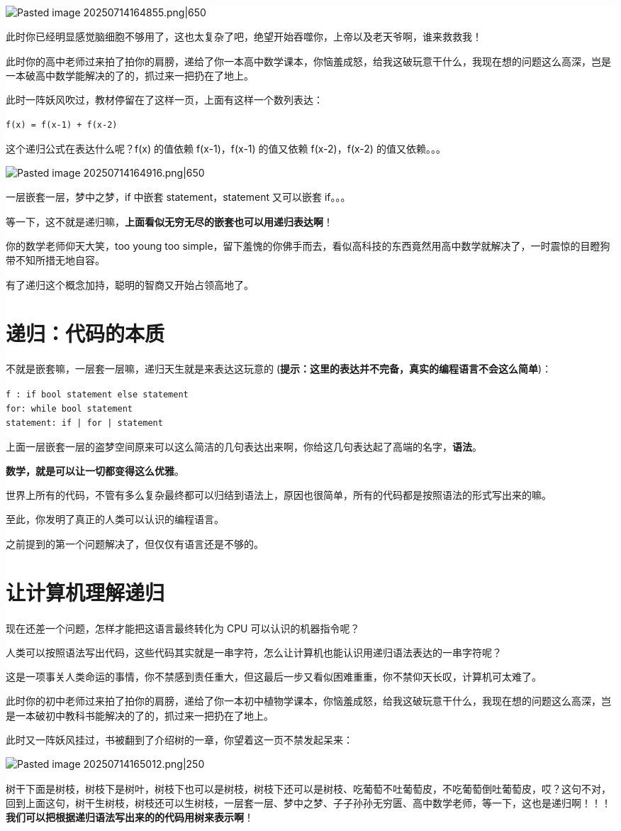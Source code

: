![Pasted image 20250714164855.png|650](/img/user/0.Asset/resource/Pasted%20image%2020250714164855.png)

此时你已经明显感觉脑细胞不够用了，这也太复杂了吧，绝望开始吞噬你，上帝以及老天爷啊，谁来救救我！  

此时你的高中老师过来拍了拍你的肩膀，递给了你一本高中数学课本，你恼羞成怒，给我这破玩意干什么，我现在想的问题这么高深，岂是一本破高中数学能解决的了的，抓过来一把扔在了地上。

此时一阵妖风吹过，教材停留在了这样一页，上面有这样一个数列表达：

`f(x) = f(x-1) + f(x-2)`

这个递归公式在表达什么呢？f(x) 的值依赖 f(x-1)，f(x-1) 的值又依赖 f(x-2)，f(x-2) 的值又依赖。。。

![Pasted image 20250714164916.png|650](/img/user/0.Asset/resource/Pasted%20image%2020250714164916.png)

一层嵌套一层，梦中之梦，if 中嵌套 statement，statement 又可以嵌套 if。。。  

等一下，这不就是递归嘛，**上面看似无穷无尽的嵌套也可以用递归表达啊**！

你的数学老师仰天大笑，too young too simple，留下羞愧的你佛手而去，看似高科技的东西竟然用高中数学就解决了，一时震惊的目瞪狗带不知所措无地自容。

有了递归这个概念加持，聪明的智商又开始占领高地了。

# 递归：代码的本质

不就是嵌套嘛，一层套一层嘛，递归天生就是来表达这玩意的 (**提示：这里的表达并不完备，真实的编程语言不会这么简单**)：

```
f : if bool statement else statement
for: while bool statement
statement: if | for | statement
```

上面一层嵌套一层的盗梦空间原来可以这么简洁的几句表达出来啊，你给这几句表达起了高端的名字，**语法**。

**数学，就是可以让一切都变得这么优雅**。

世界上所有的代码，不管有多么复杂最终都可以归结到语法上，原因也很简单，所有的代码都是按照语法的形式写出来的嘛。

至此，你发明了真正的人类可以认识的编程语言。

之前提到的第一个问题解决了，但仅仅有语言还是不够的。
 
# 让计算机理解递归

现在还差一个问题，怎样才能把这语言最终转化为 CPU 可以认识的机器指令呢？

人类可以按照语法写出代码，这些代码其实就是一串字符，怎么让计算机也能认识用递归语法表达的一串字符呢？

这是一项事关人类命运的事情，你不禁感到责任重大，但这最后一步又看似困难重重，你不禁仰天长叹，计算机可太难了。

此时你的初中老师过来拍了拍你的肩膀，递给了你一本初中植物学课本，你恼羞成怒，给我这破玩意干什么，我现在想的问题这么高深，岂是一本破初中教科书能解决的了的，抓过来一把扔在了地上。

此时又一阵妖风挂过，书被翻到了介绍树的一章，你望着这一页不禁发起呆来：

![Pasted image 20250714165012.png|250](/img/user/0.Asset/resource/Pasted%20image%2020250714165012.png)

树干下面是树枝，树枝下是树叶，树枝下也可以是树枝，树枝下还可以是树枝、吃葡萄不吐葡萄皮，不吃葡萄倒吐葡萄皮，哎？这句不对，回到上面这句，树干生树枝，树枝还可以生树枝，一层套一层、梦中之梦、子子孙孙无穷匮、高中数学老师，等一下，这也是递归啊！！！**我们可以把根据递归语法写出来的的代码用树来表示啊**！  
